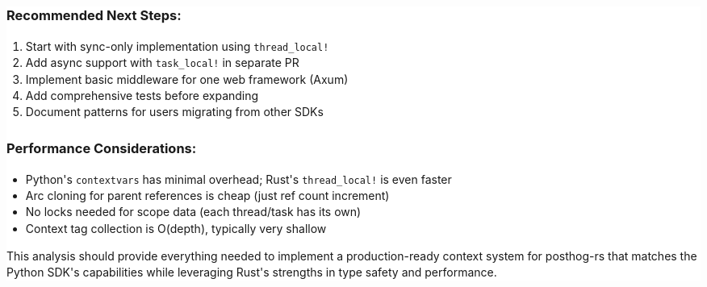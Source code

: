 ### Recommended Next Steps:
1. Start with sync-only implementation using `thread_local!`
2. Add async support with `task_local!` in separate PR
3. Implement basic middleware for one web framework (Axum)
4. Add comprehensive tests before expanding
5. Document patterns for users migrating from other SDKs

### Performance Considerations:
- Python's `contextvars` has minimal overhead; Rust's `thread_local!` is even faster
- Arc cloning for parent references is cheap (just ref count increment)
- No locks needed for scope data (each thread/task has its own)
- Context tag collection is O(depth), typically very shallow

This analysis should provide everything needed to implement a production-ready context system for posthog-rs that matches the Python SDK's capabilities while leveraging Rust's strengths in type safety and performance.
